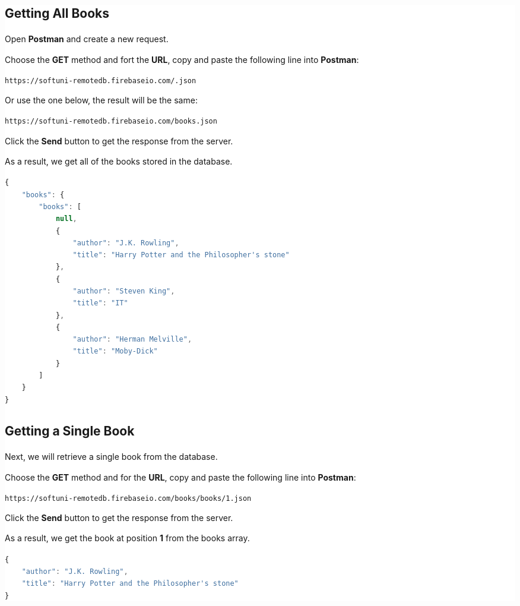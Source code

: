 ## Getting All Books

Open **Postman** and create a new request. 

Choose the **GET** method and fort the **URL**, copy and paste the following line into **Postman**:

`https://softuni-remotedb.firebaseio.com/.json`

Or use the one below, the result will be the same:

`https://softuni-remotedb.firebaseio.com/books.json`

Click the **Send** button to get the response from the server.

As a result, we get all of the books stored in the database.

```js
{
    "books": {
        "books": [
            null,
            {
                "author": "J.K. Rowling",
                "title": "Harry Potter and the Philosopher's stone"
            },
            {
                "author": "Steven King",
                "title": "IT"
            },
            {
                "author": "Herman Melville",
                "title": "Moby-Dick"
            }
        ]
    }
}
```

## Getting a Single Book

Next, we will retrieve a single book from the database.

Choose the **GET** method and for the **URL**, copy and paste the following line into **Postman**:

`https://softuni-remotedb.firebaseio.com/books/books/1.json`

Click the **Send** button to get the response from the server.

As a result, we get the book at position **1** from the books array.

```js
{
    "author": "J.K. Rowling",
    "title": "Harry Potter and the Philosopher's stone"
}
```
